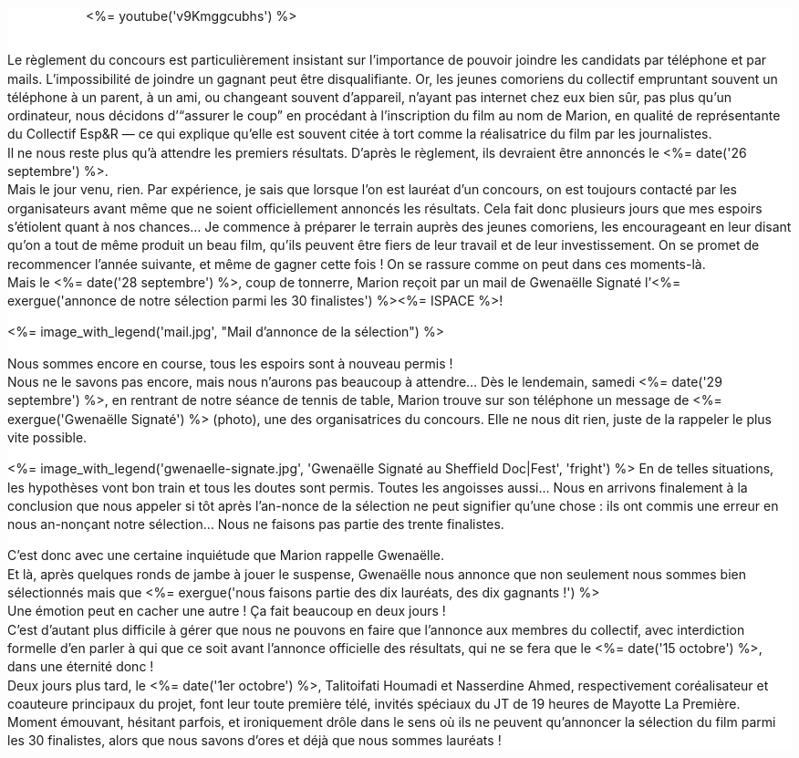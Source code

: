 <div style="margin:2em 10%;">
  <%= youtube('v9Kmggcubhs') %>
</div>


Le règlement du concours est particulièrement insistant sur l’importance de pouvoir joindre les candidats par téléphone et par mails. L’impossibilité de joindre un gagnant peut être disqualifiante. Or, les jeunes comoriens du collectif empruntant souvent un téléphone à un parent, à un ami, ou changeant souvent d’appareil, n’ayant pas internet chez eux bien sûr, pas plus qu’un ordinateur, nous décidons d’“assurer le coup” en procédant à l’inscription du film au nom de Marion, en qualité de représentante du Collectif Esp&R — ce qui explique qu’elle est souvent citée à tort comme la réalisatrice du film par les journalistes.
<br>Il ne nous reste plus qu’à attendre les premiers résultats. D’après le règlement, ils devraient être annoncés le <%= date('26 septembre') %>.
<br>Mais le jour venu, rien. Par expérience, je sais que lorsque l’on est lauréat d’un concours, on est toujours contacté par les organisateurs avant même que ne soient officiellement annoncés les résultats. Cela fait donc plusieurs jours que mes espoirs s’étiolent quant à nos chances… Je commence à préparer le terrain auprès des jeunes comoriens, les encourageant en leur disant qu’on a tout de même produit un beau film, qu’ils peuvent être fiers de leur travail et de leur investissement. On se promet de recommencer l’année suivante, et même de gagner cette fois ! On se rassure comme on peut dans ces moments-là.
<br>Mais le <%= date('28 septembre') %>, coup de tonnerre, Marion reçoit par un mail de Gwenaëlle Signaté l’<%= exergue('annonce de notre sélection parmi les 30 finalistes') %><%= ISPACE %>!


  <%= image_with_legend('mail.jpg', "Mail d’annonce de la sélection") %>


Nous sommes encore en course, tous les espoirs sont à nouveau permis !
<br>Nous ne le savons pas encore, mais nous n’aurons pas beaucoup à attendre… Dès le lendemain, samedi <%= date('29 septembre') %>, en rentrant de notre séance de tennis de table, Marion trouve sur son téléphone un message de <%= exergue('Gwenaëlle Signaté') %> (photo), une des organisatrices du concours. Elle ne nous dit rien, juste de la rappeler le plus vite possible.


<%= image_with_legend('gwenaelle-signate.jpg', 'Gwenaëlle Signaté au Sheffield Doc|Fest', 'fright') %>
En de telles situations, les hypothèses vont bon train et tous les doutes sont permis. Toutes les angoisses aussi… Nous en arrivons finalement à la conclusion que nous appeler si tôt après l’an-nonce de la sélection ne peut signifier qu’une chose : ils ont commis une erreur en nous an-nonçant notre sélection… Nous ne faisons pas partie des trente finalistes.


C’est donc avec une certaine inquiétude que Marion rappelle Gwenaëlle.
<br>Et là, après quelques ronds de jambe à jouer le suspense, Gwenaëlle nous annonce que non seulement nous sommes bien sélectionnés mais que <%= exergue('nous faisons partie des dix lauréats, des dix gagnants !') %>
<br>Une émotion peut en cacher une autre ! Ça fait beaucoup en deux jours !
<br>C’est d’autant plus difficile à gérer que nous ne pouvons en faire que l’annonce aux membres du collectif, avec interdiction formelle d’en parler à qui que ce soit avant l’annonce officielle des résultats, qui ne se fera que le <%= date('15 octobre') %>, dans une éternité donc !
<br>Deux jours plus tard, le <%= date('1er octobre') %>, Talitoifati Houmadi et Nasserdine Ahmed, respectivement coréalisateur et coauteure principaux du projet, font leur toute première télé, invités spéciaux du JT de 19 heures de Mayotte La Première. Moment émouvant, hésitant parfois, et ironiquement drôle dans le sens où ils ne peuvent qu’annoncer la sélection du film parmi les 30 finalistes, alors que nous savons d’ores et déjà que nous sommes lauréats !
